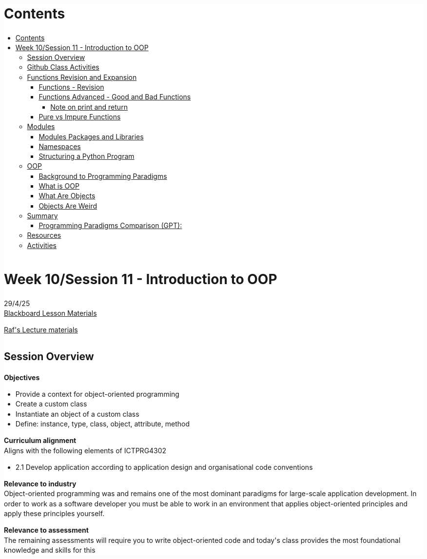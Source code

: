 # Contents
- [Contents](#contents)
- [Week 10/Session 11 - Introduction to OOP](#week-10session-11---introduction-to-oop)
  - [Session Overview](#session-overview)
  - [Github Class Activities](#github-class-activities)
  - [Functions Revision and Expansion](#functions-revision-and-expansion)
    - [Functions - Revision](#functions---revision)
    - [Functions Advanced - Good and Bad Functions](#functions-advanced---good-and-bad-functions)
      - [Note on print and return](#note-on-print-and-return)
    - [Pure vs Impure Functions](#pure-vs-impure-functions)
  - [Modules](#modules)
    - [Modules Packages and Libraries](#modules-packages-and-libraries)
    - [Namespaces](#namespaces)
    - [Structuring a Python Program](#structuring-a-python-program)
  - [OOP](#oop)
    - [Background to Programming Paradigms](#background-to-programming-paradigms)
    - [What is OOP](#what-is-oop)
    - [What Are Objects](#what-are-objects)
    - [Objects Are Weird](#objects-are-weird)
  - [Summary](#summary)
    - [Programming Paradigms Comparison (GPT):](#programming-paradigms-comparison-gpt)
  - [Resources](#resources)
  - [Activities](#activities)

# Week 10/Session 11 - Introduction to OOP 
29/4/25  
[Blackboard Lesson Materials](https://blackboard.northmetrotafe.wa.edu.au/webapps/blackboard/content/listContentEditable.jsp?content_id=_3659649_1&course_id=_35877_1&content_id=_4785382_1)

[Raf's Lecture materials](https://github.com/NM-TAFE/civ-ipriot-in-class-demos/tree/2025/s1/raf)

## Session Overview
**Objectives**  
* Provide a context for object-oriented programming
* Create a custom class
* Instantiate an object of a custom class
* Define: instance, type, class, object, attribute, method

**Curriculum alignment**  
Aligns with the following elements of ICTPRG4302  
- 2.1 Develop application according to application design and organisational code conventions

**Relevance to industry**  
Object-oriented programming was and remains one of the most dominant paradigms for large-scale application development. In order to work as a software developer you must be able to work in an environment that applies object-oriented principles and apply these principles yourself.  

**Relevance to assessment**  
The remaining assessments will require you to write object-oriented code and today's class provides the most foundational knowledge and skills for this  
